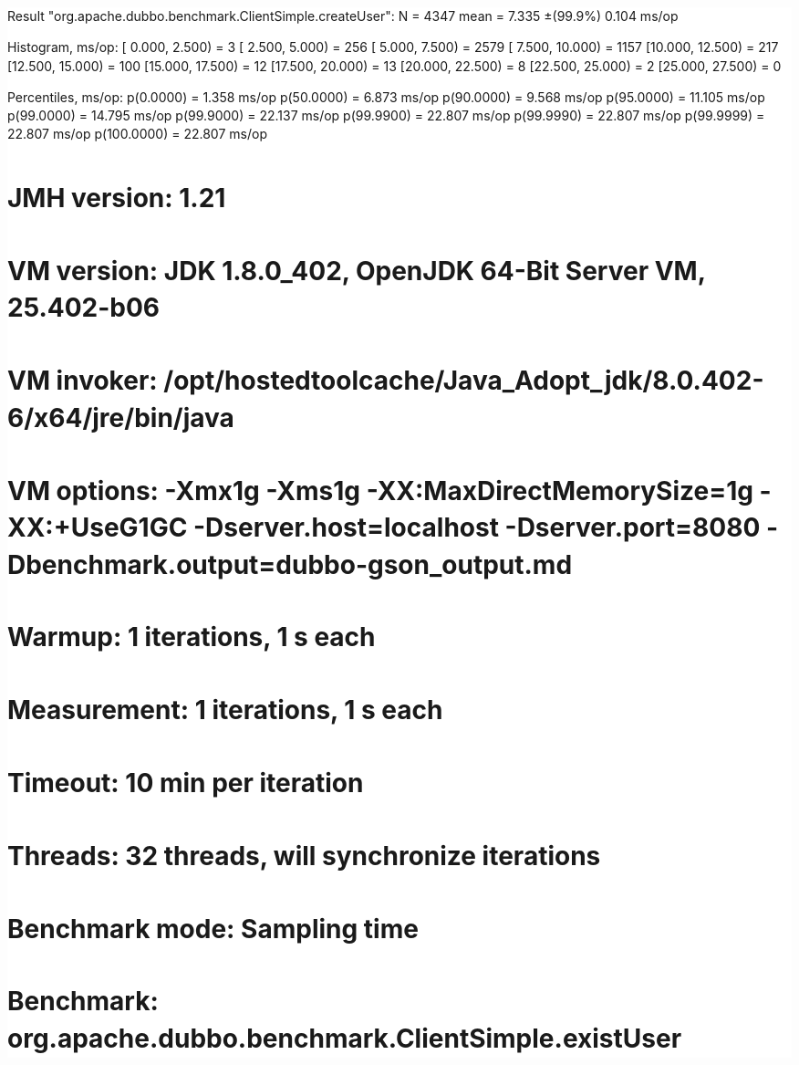 

Result "org.apache.dubbo.benchmark.ClientSimple.createUser":
  N = 4347
  mean =      7.335 ±(99.9%) 0.104 ms/op

  Histogram, ms/op:
    [ 0.000,  2.500) = 3 
    [ 2.500,  5.000) = 256 
    [ 5.000,  7.500) = 2579 
    [ 7.500, 10.000) = 1157 
    [10.000, 12.500) = 217 
    [12.500, 15.000) = 100 
    [15.000, 17.500) = 12 
    [17.500, 20.000) = 13 
    [20.000, 22.500) = 8 
    [22.500, 25.000) = 2 
    [25.000, 27.500) = 0 

  Percentiles, ms/op:
      p(0.0000) =      1.358 ms/op
     p(50.0000) =      6.873 ms/op
     p(90.0000) =      9.568 ms/op
     p(95.0000) =     11.105 ms/op
     p(99.0000) =     14.795 ms/op
     p(99.9000) =     22.137 ms/op
     p(99.9900) =     22.807 ms/op
     p(99.9990) =     22.807 ms/op
     p(99.9999) =     22.807 ms/op
    p(100.0000) =     22.807 ms/op


# JMH version: 1.21
# VM version: JDK 1.8.0_402, OpenJDK 64-Bit Server VM, 25.402-b06
# VM invoker: /opt/hostedtoolcache/Java_Adopt_jdk/8.0.402-6/x64/jre/bin/java
# VM options: -Xmx1g -Xms1g -XX:MaxDirectMemorySize=1g -XX:+UseG1GC -Dserver.host=localhost -Dserver.port=8080 -Dbenchmark.output=dubbo-gson_output.md
# Warmup: 1 iterations, 1 s each
# Measurement: 1 iterations, 1 s each
# Timeout: 10 min per iteration
# Threads: 32 threads, will synchronize iterations
# Benchmark mode: Sampling time
# Benchmark: org.apache.dubbo.benchmark.ClientSimple.existUser

